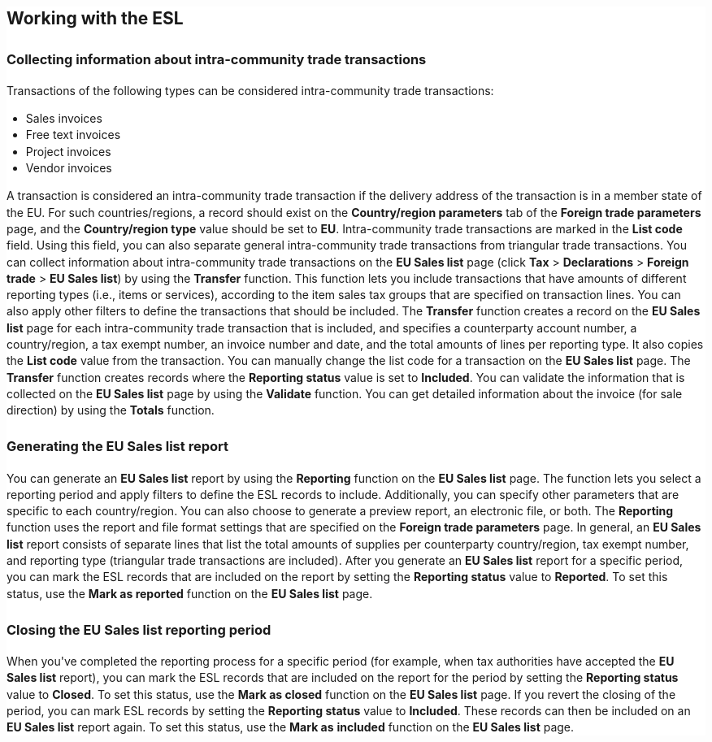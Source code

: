 ## Working with the ESL
### Collecting information about intra-community trade transactions

Transactions of the following types can be considered intra-community trade transactions:

-   Sales invoices
-   Free text invoices
-   Project invoices
-   Vendor invoices

A transaction is considered an intra-community trade transaction if the delivery address of the transaction is in a member state of the EU. For such countries/regions, a record should exist on the **Country/region parameters** tab of the **Foreign trade parameters** page, and the **Country/region type** value should be set to **EU**. Intra-community trade transactions are marked in the **List code** field. Using this field, you can also separate general intra-community trade transactions from triangular trade transactions. You can collect information about intra-community trade transactions on the **EU Sales list** page (click **Tax** &gt; **Declarations** &gt; **Foreign trade** &gt; **EU Sales list**) by using the **Transfer** function. This function lets you include transactions that have amounts of different reporting types (i.e., items or services), according to the item sales tax groups that are specified on transaction lines. You can also apply other filters to define the transactions that should be included. The **Transfer** function creates a record on the **EU Sales list** page for each intra-community trade transaction that is included, and specifies a counterparty account number, a country/region, a tax exempt number, an invoice number and date, and the total amounts of lines per reporting type. It also copies the **List code** value from the transaction. You can manually change the list code for a transaction on the **EU Sales list** page. The **Transfer** function creates records where the **Reporting status** value is set to **Included**. You can validate the information that is collected on the **EU Sales list** page by using the **Validate** function. You can get detailed information about the invoice (for sale direction) by using the **Totals** function.

### Generating the EU Sales list report

You can generate an **EU Sales list** report by using the **Reporting** function on the **EU Sales list** page. The function lets you select a reporting period and apply filters to define the ESL records to include. Additionally, you can specify other parameters that are specific to each country/region. You can also choose to generate a preview report, an electronic file, or both. The **Reporting** function uses the report and file format settings that are specified on the **Foreign trade parameters** page. In general, an **EU Sales list** report consists of separate lines that list the total amounts of supplies per counterparty country/region, tax exempt number, and reporting type (triangular trade transactions are included). After you generate an **EU Sales list** report for a specific period, you can mark the ESL records that are included on the report by setting the **Reporting status** value to **Reported**. To set this status, use the **Mark as reported** function on the **EU Sales list** page.

### Closing the EU Sales list reporting period

When you've completed the reporting process for a specific period (for example, when tax authorities have accepted the **EU Sales list** report), you can mark the ESL records that are included on the report for the period by setting the **Reporting status** value to **Closed**. To set this status, use the **Mark as closed** function on the **EU Sales list** page. If you revert the closing of the period, you can mark ESL records by setting the **Reporting status** value to **Included**. These records can then be included on an **EU Sales list** report again. To set this status, use the **Mark as** **included** function on the **EU Sales list** page.
